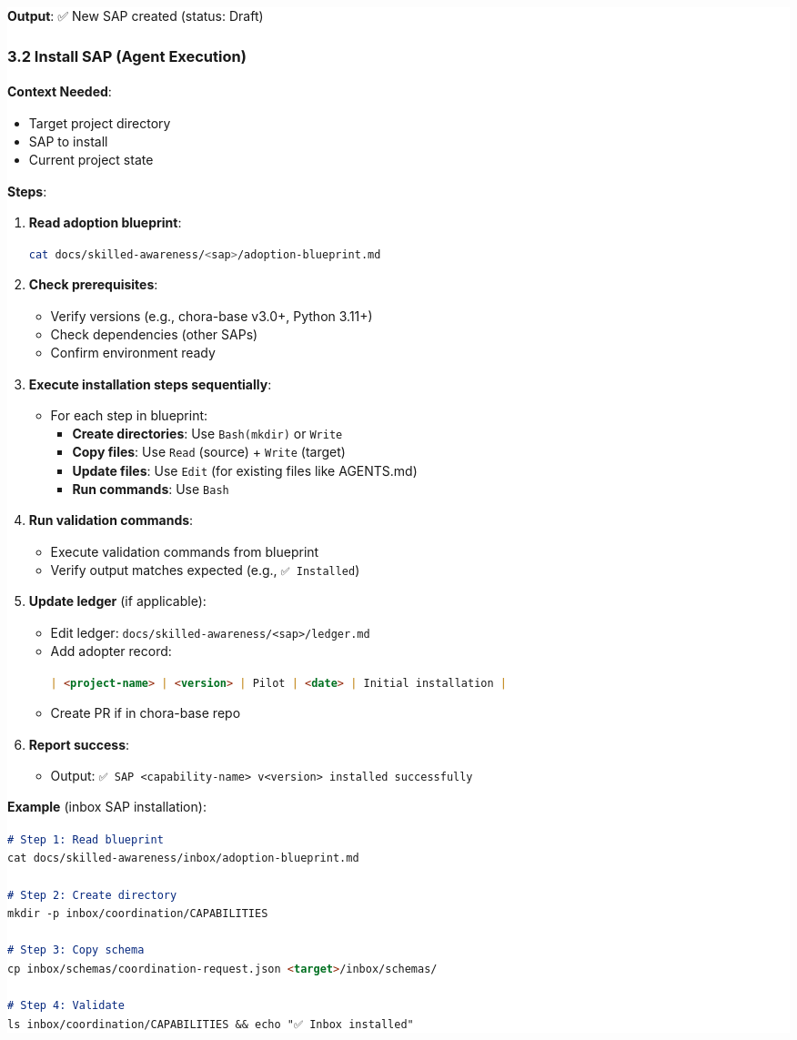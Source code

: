 **Output**: ✅ New SAP created (status: Draft)

### 3.2 Install SAP (Agent Execution)

**Context Needed**:
- Target project directory
- SAP to install
- Current project state

**Steps**:

1. **Read adoption blueprint**:
   ```bash
   cat docs/skilled-awareness/<sap>/adoption-blueprint.md
   ```

2. **Check prerequisites**:
   - Verify versions (e.g., chora-base v3.0+, Python 3.11+)
   - Check dependencies (other SAPs)
   - Confirm environment ready

3. **Execute installation steps sequentially**:
   - For each step in blueprint:
     - **Create directories**: Use `Bash(mkdir)` or `Write`
     - **Copy files**: Use `Read` (source) + `Write` (target)
     - **Update files**: Use `Edit` (for existing files like AGENTS.md)
     - **Run commands**: Use `Bash`

4. **Run validation commands**:
   - Execute validation commands from blueprint
   - Verify output matches expected (e.g., `✅ Installed`)

5. **Update ledger** (if applicable):
   - Edit ledger: `docs/skilled-awareness/<sap>/ledger.md`
   - Add adopter record:
     ```markdown
     | <project-name> | <version> | Pilot | <date> | Initial installation |
     ```
   - Create PR if in chora-base repo

6. **Report success**:
   - Output: `✅ SAP <capability-name> v<version> installed successfully`

**Example** (inbox SAP installation):
```markdown
# Step 1: Read blueprint
cat docs/skilled-awareness/inbox/adoption-blueprint.md

# Step 2: Create directory
mkdir -p inbox/coordination/CAPABILITIES

# Step 3: Copy schema
cp inbox/schemas/coordination-request.json <target>/inbox/schemas/

# Step 4: Validate
ls inbox/coordination/CAPABILITIES && echo "✅ Inbox installed"
```
